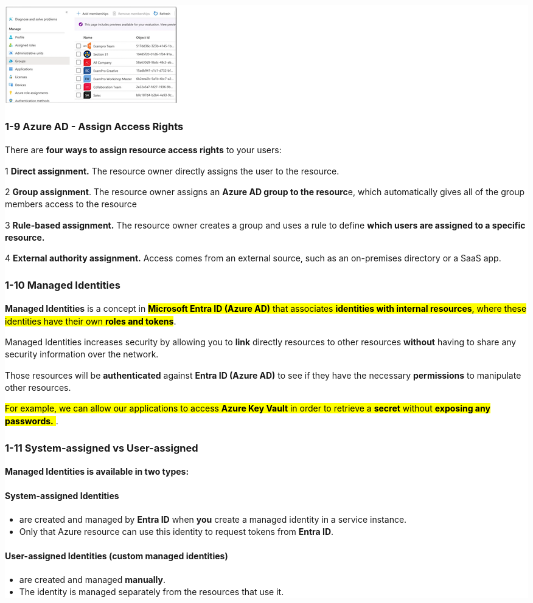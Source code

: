 ![Alt Image Text](../images/az305_5_3.png "Body image")

### 1-9 Azure AD - Assign Access Rights

There are **four ways to assign resource access rights** to your users:

1 **Direct assignment.** The resource owner directly assigns the user to the resource.

2 **Group assignment**. The resource owner assigns an **Azure AD group to the resourc**e, which automatically gives all of the group members access to the resource

3 **Rule-based assignment.** The resource owner creates a group and uses a rule to define **which users are assigned to a specific resource.**

4 **External authority assignment.** Access comes from an external source, such as an on-premises directory or a SaaS app.

### 1-10 Managed Identities

**Managed Identities** is a concept in <mark>**Microsoft Entra ID (Azure AD)** that associates **identities with internal resources**, where these identities have their own **roles and tokens**</mark>.

Managed Identities increases security by allowing you to **link** directly resources to other resources **without** having to share any security information over the network.


Those resources will be **authenticated** against **Entra ID (Azure AD)** to see if they have the necessary **permissions** to manipulate other resources.

<mark>For example, we can allow our applications to access **Azure Key Vault** in order to retrieve a **secret** without **exposing any passwords.** </mark>.



### 1-11 System-assigned vs User-assigned

**Managed Identities is available in two types:**

#### **System-assigned Identities**

* are created and managed by **Entra ID** when **you** create a managed identity in a service instance.
* Only that Azure resource can use this identity to request tokens from **Entra ID**.

#### User-assigned Identities (custom managed identities)

* are created and managed **manually**.
* The identity is managed separately from the resources that use it.
